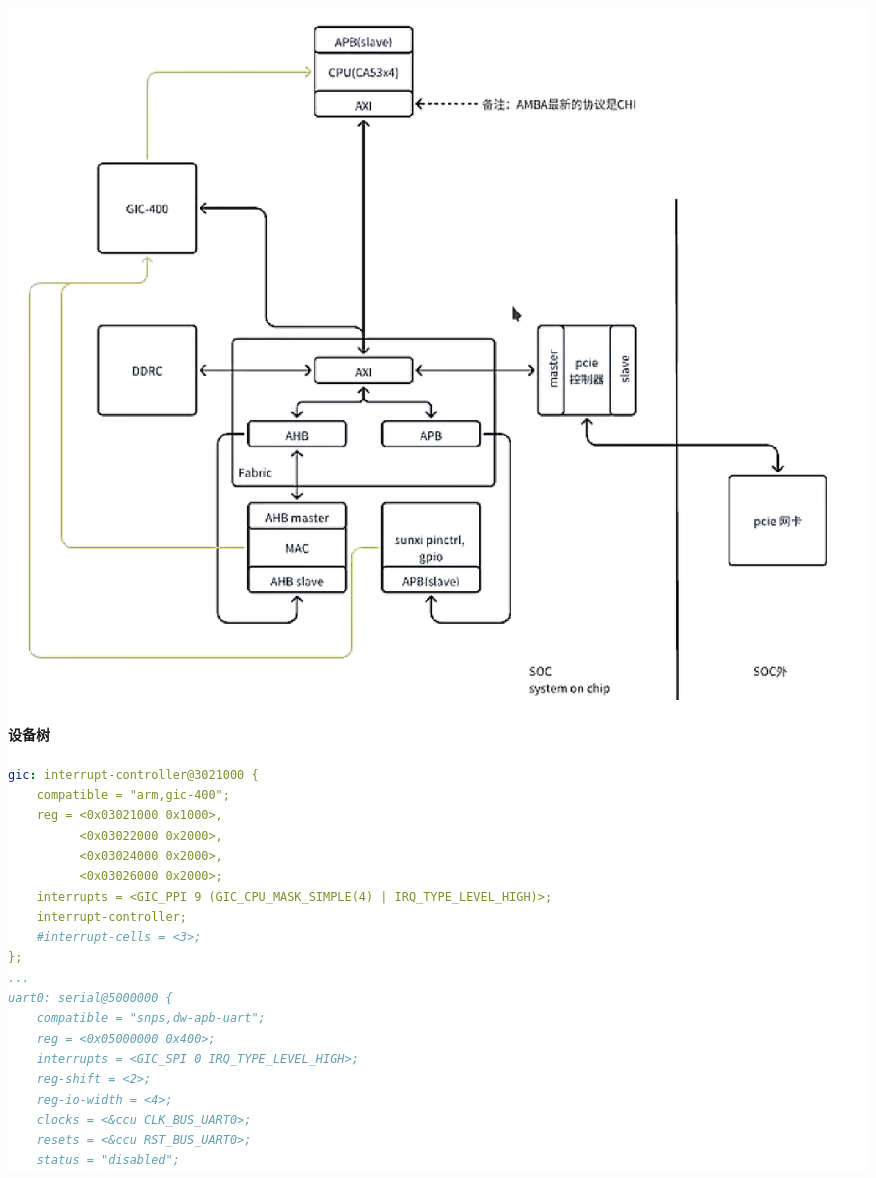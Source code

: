 <img src="pic/image-20250318191940805.png" alt="image-20250318191940805" style="zoom: 80%;" />



#### 设备树

```yaml
gic: interrupt-controller@3021000 {
    compatible = "arm,gic-400";
    reg = <0x03021000 0x1000>,
          <0x03022000 0x2000>,
          <0x03024000 0x2000>,
          <0x03026000 0x2000>;
    interrupts = <GIC_PPI 9 (GIC_CPU_MASK_SIMPLE(4) | IRQ_TYPE_LEVEL_HIGH)>;
    interrupt-controller;
    #interrupt-cells = <3>;                                                                                        
};
...
uart0: serial@5000000 {
    compatible = "snps,dw-apb-uart";
    reg = <0x05000000 0x400>;
    interrupts = <GIC_SPI 0 IRQ_TYPE_LEVEL_HIGH>;
    reg-shift = <2>;
    reg-io-width = <4>;
    clocks = <&ccu CLK_BUS_UART0>;
    resets = <&ccu RST_BUS_UART0>;
    status = "disabled";
```